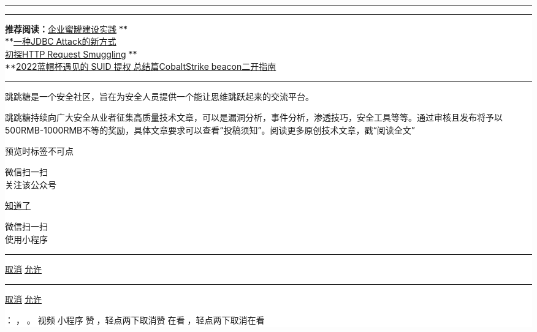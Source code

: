  ** ** **  
******

**推荐阅读：**[企业蜜罐建设实践](http://mp.weixin.qq.com/s?__biz=MzkxNDMxMTQyMg==&mid=2247497183&idx=1&sn=611534021a6120f81d793e6662003d7b&chksm=c172e44ef6056d58c46c32e674740ee90ed65b27a456112c951e93fc4f1cb84941a3209651d9&scene=21#wechat_redirect)
**  
**[一种JDBC
Attack的新方式](http://mp.weixin.qq.com/s?__biz=MzkxNDMxMTQyMg==&mid=2247496993&idx=1&sn=218bc34f878a496b8424895aba9e1ba9&chksm=c172e4b0f6056da676023ca8a7885d6fc08a7490ecb7e7480f6252744bc5176f46483a0252a1&scene=21#wechat_redirect)  
[初探HTTP Request
Smuggling](http://mp.weixin.qq.com/s?__biz=MzkxNDMxMTQyMg==&mid=2247496564&idx=1&sn=e6aff4cd4026e06ae60866d1c77626b5&chksm=c172e2e5f6056bf37701382cc8024d2a03dd21467cc61b32e96adaea0d5bf442d039321af123&scene=21#wechat_redirect)
**  
**[2022蓝帽杯遇见的 SUID 提权
总结篇](http://mp.weixin.qq.com/s?__biz=MzkxNDMxMTQyMg==&mid=2247495880&idx=1&sn=9f00650cb32efcf7fe5823d23501ec34&chksm=c172e159f605684fe29e76aeff68d8a4be8ee1d1f219139cc797c70e90300fd7e6c511ffd4f2&scene=21#wechat_redirect)[CobaltStrike
beacon二开指南](http://mp.weixin.qq.com/s?__biz=MzkxNDMxMTQyMg==&mid=2247495740&idx=1&sn=885dc33cdb7f6468dcf526a0307d786d&chksm=c172e1adf60568bbb94ae398b01733beff4c9e196e47a7747c253c0990b06884c4addf46b406&scene=21#wechat_redirect)

* * *

跳跳糖是一个安全社区，旨在为安全人员提供一个能让思维跳跃起来的交流平台。

跳跳糖持续向广大安全从业者征集高质量技术文章，可以是漏洞分析，事件分析，渗透技巧，安全工具等等。通过审核且发布将予以500RMB-1000RMB不等的奖励，具体文章要求可以查看“投稿须知”。阅读更多原创技术文章，戳“阅读全文”

预览时标签不可点

微信扫一扫  
关注该公众号

[知道了](javascript:;)

微信扫一扫  
使用小程序

****

[取消](javascript:void\(0\);) [允许](javascript:void\(0\);)

****

[取消](javascript:void\(0\);) [允许](javascript:void\(0\);)

： ， 。   视频 小程序 赞 ，轻点两下取消赞 在看 ，轻点两下取消在看

